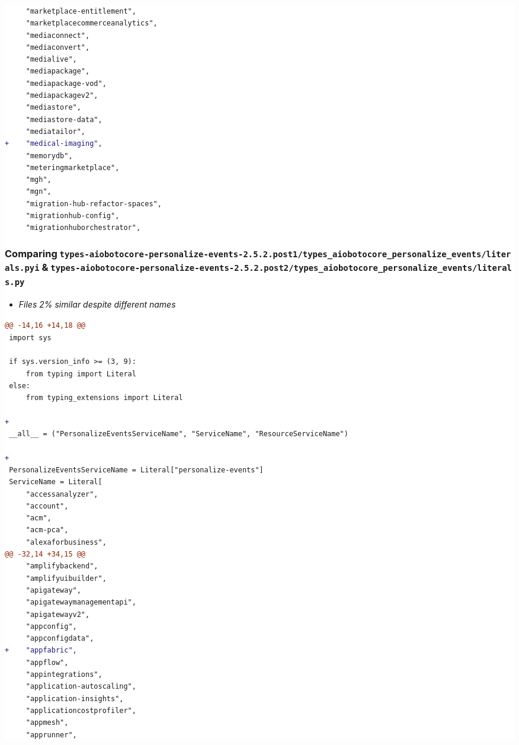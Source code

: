 ```diff
     "marketplace-entitlement",
     "marketplacecommerceanalytics",
     "mediaconnect",
     "mediaconvert",
     "medialive",
     "mediapackage",
     "mediapackage-vod",
     "mediapackagev2",
     "mediastore",
     "mediastore-data",
     "mediatailor",
+    "medical-imaging",
     "memorydb",
     "meteringmarketplace",
     "mgh",
     "mgn",
     "migration-hub-refactor-spaces",
     "migrationhub-config",
     "migrationhuborchestrator",
```

### Comparing `types-aiobotocore-personalize-events-2.5.2.post1/types_aiobotocore_personalize_events/literals.pyi` & `types-aiobotocore-personalize-events-2.5.2.post2/types_aiobotocore_personalize_events/literals.py`

 * *Files 2% similar despite different names*

```diff
@@ -14,16 +14,18 @@
 import sys
 
 if sys.version_info >= (3, 9):
     from typing import Literal
 else:
     from typing_extensions import Literal
 
+
 __all__ = ("PersonalizeEventsServiceName", "ServiceName", "ResourceServiceName")
 
+
 PersonalizeEventsServiceName = Literal["personalize-events"]
 ServiceName = Literal[
     "accessanalyzer",
     "account",
     "acm",
     "acm-pca",
     "alexaforbusiness",
@@ -32,14 +34,15 @@
     "amplifybackend",
     "amplifyuibuilder",
     "apigateway",
     "apigatewaymanagementapi",
     "apigatewayv2",
     "appconfig",
     "appconfigdata",
+    "appfabric",
     "appflow",
     "appintegrations",
     "application-autoscaling",
     "application-insights",
     "applicationcostprofiler",
     "appmesh",
     "apprunner",
```